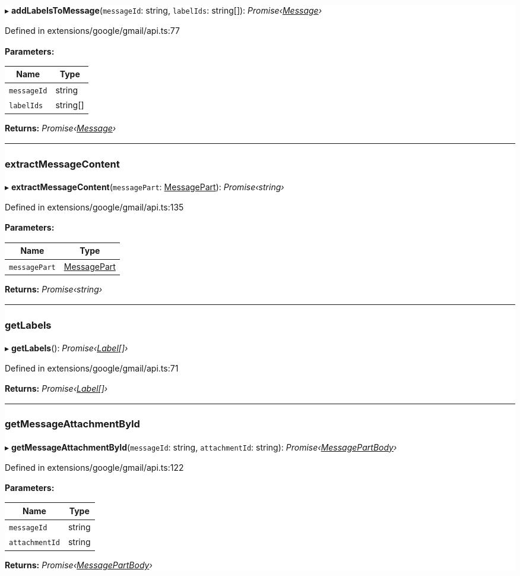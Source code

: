 ▸ **addLabelsToMessage**(`messageId`: string, `labelIds`: string[]): *Promise‹[Message](../globals.md#message)›*

Defined in extensions/google/gmail/api.ts:77

**Parameters:**

Name | Type |
------ | ------ |
`messageId` | string |
`labelIds` | string[] |

**Returns:** *Promise‹[Message](../globals.md#message)›*

___

###  extractMessageContent

▸ **extractMessageContent**(`messagePart`: [MessagePart](../globals.md#messagepart)): *Promise‹string›*

Defined in extensions/google/gmail/api.ts:135

**Parameters:**

Name | Type |
------ | ------ |
`messagePart` | [MessagePart](../globals.md#messagepart) |

**Returns:** *Promise‹string›*

___

###  getLabels

▸ **getLabels**(): *Promise‹[Label](../globals.md#label)[]›*

Defined in extensions/google/gmail/api.ts:71

**Returns:** *Promise‹[Label](../globals.md#label)[]›*

___

###  getMessageAttachmentById

▸ **getMessageAttachmentById**(`messageId`: string, `attachmentId`: string): *Promise‹[MessagePartBody](../globals.md#messagepartbody)›*

Defined in extensions/google/gmail/api.ts:122

**Parameters:**

Name | Type |
------ | ------ |
`messageId` | string |
`attachmentId` | string |

**Returns:** *Promise‹[MessagePartBody](../globals.md#messagepartbody)›*
